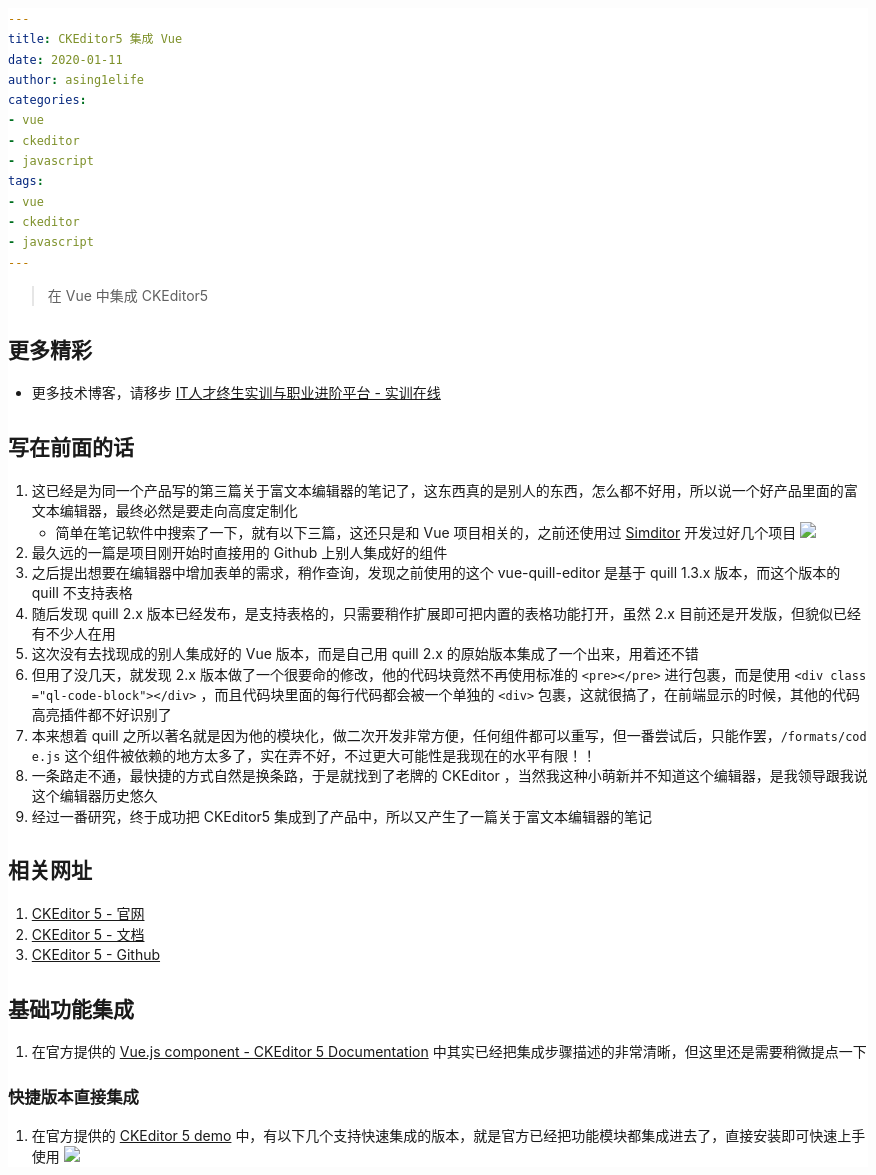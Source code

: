 ```yaml
---
title: CKEditor5 集成 Vue
date: 2020-01-11
author: asing1elife
categories:
- vue
- ckeditor
- javascript
tags:
- vue
- ckeditor
- javascript
---
```

> 在 Vue 中集成 CKEditor5   

## 更多精彩
*  更多技术博客，请移步 [IT人才终生实训与职业进阶平台 - 实训在线](https://shixun.online)

## 写在前面的话
1. 这已经是为同一个产品写的第三篇关于富文本编辑器的笔记了，这东西真的是别人的东西，怎么都不好用，所以说一个好产品里面的富文本编辑器，最终必然是要走向高度定制化
	* 简单在笔记软件中搜索了一下，就有以下三篇，这还只是和 Vue 项目相关的，之前还使用过 [Simditor](https://simditor.tower.im) 开发过好几个项目
![](http://asing1elife.com/sources/images/629C66F6-0FE0-45CE-9973-D0ECCF64794C.png)
2. 最久远的一篇是项目刚开始时直接用的 Github 上别人集成好的组件
3. 之后提出想要在编辑器中增加表单的需求，稍作查询，发现之前使用的这个 vue-quill-editor 是基于 quill 1.3.x 版本，而这个版本的 quill 不支持表格
4. 随后发现 quill 2.x 版本已经发布，是支持表格的，只需要稍作扩展即可把内置的表格功能打开，虽然 2.x 目前还是开发版，但貌似已经有不少人在用
5. 这次没有去找现成的别人集成好的 Vue 版本，而是自己用 quill 2.x 的原始版本集成了一个出来，用着还不错
6. 但用了没几天，就发现 2.x 版本做了一个很要命的修改，他的代码块竟然不再使用标准的 `<pre></pre>` 进行包裹，而是使用 `<div class="ql-code-block"></div>` ，而且代码块里面的每行代码都会被一个单独的 `<div>` 包裹，这就很搞了，在前端显示的时候，其他的代码高亮插件都不好识别了
7. 本来想着 quill 之所以著名就是因为他的模块化，做二次开发非常方便，任何组件都可以重写，但一番尝试后，只能作罢，`/formats/code.js` 这个组件被依赖的地方太多了，实在弄不好，不过更大可能性是我现在的水平有限！！
8. 一条路走不通，最快捷的方式自然是换条路，于是就找到了老牌的 CKEditor ，当然我这种小萌新并不知道这个编辑器，是我领导跟我说这个编辑器历史悠久
9. 经过一番研究，终于成功把 CKEditor5 集成到了产品中，所以又产生了一篇关于富文本编辑器的笔记

## 相关网址
1. [CKEditor 5 - 官网](https://ckeditor.com/ckeditor-5/)
2. [CKEditor 5 - 文档](https://ckeditor.com/docs/ckeditor5/latest/builds/index.html)
3. [CKEditor 5 - Github](https://github.com/ckeditor/ckeditor5)

## 基础功能集成
1. 在官方提供的 [Vue.js component - CKEditor 5 Documentation](https://ckeditor.com/docs/ckeditor5/latest/builds/guides/integration/frameworks/vuejs.html) 中其实已经把集成步骤描述的非常清晰，但这里还是需要稍微提点一下

### 快捷版本直接集成
1. 在官方提供的 [CKEditor 5 demo](https://ckeditor.com/ckeditor-5/demo/) 中，有以下几个支持快速集成的版本，就是官方已经把功能模块都集成进去了，直接安装即可快速上手使用
![](http://asing1elife.com/sources/images/D48A58F7-77F7-40DE-AE8B-D3EBB6F1F862.png)

